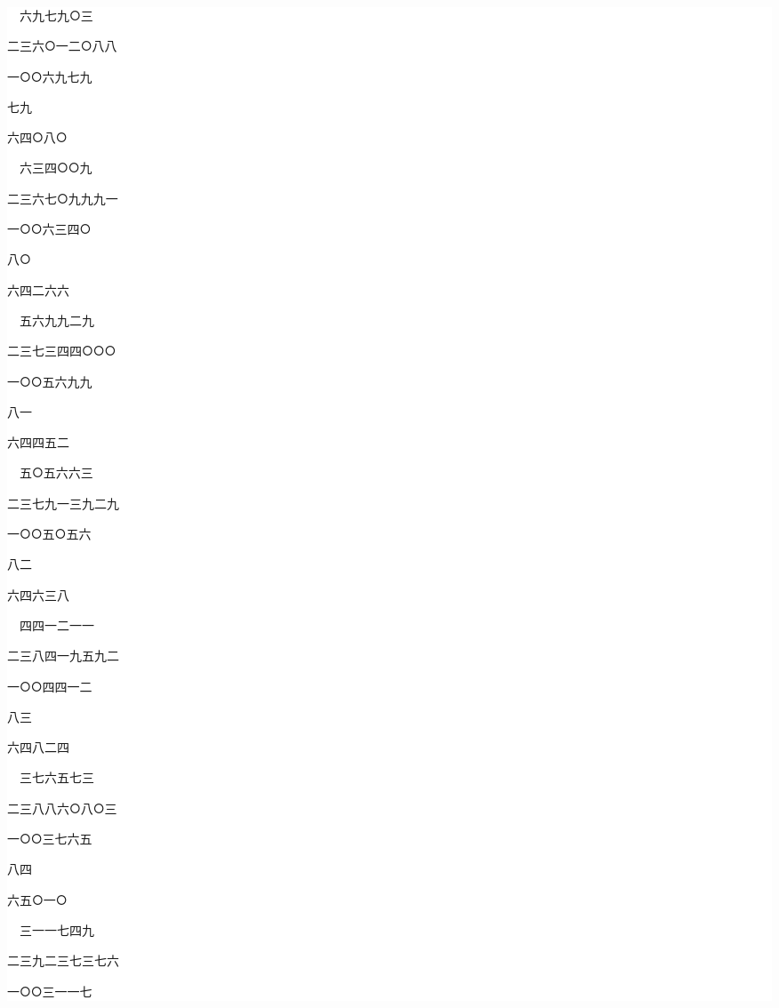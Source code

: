 　六九七九○三

二三六○一二○八八

一○○六九七九

七九

六四○八○

　六三四○○九

二三六七○九九九一

一○○六三四○

八○

六四二六六

　五六九九二九

二三七三四四○○○

一○○五六九九

八一

六四四五二

　五○五六六三

二三七九一三九二九

一○○五○五六

八二

六四六三八

　四四一二一一

二三八四一九五九二

一○○四四一二

八三

六四八二四

　三七六五七三

二三八八六○八○三

一○○三七六五

八四

六五○一○

　三一一七四九

二三九二三七三七六

一○○三一一七
